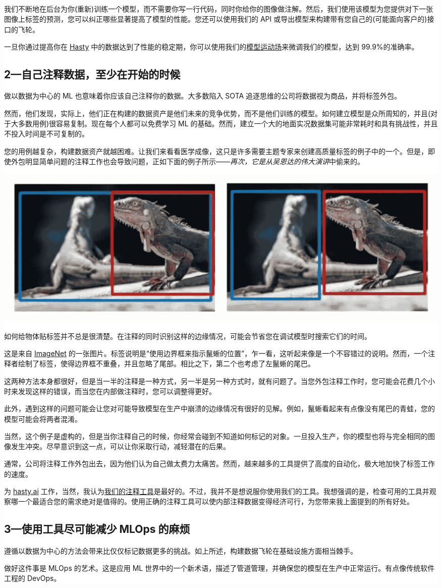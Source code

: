 我们不断地在后台为你(重新)训练一个模型，而不需要你写一行代码，同时你给你的图像做注解。然后，我们使用该模型为您提供对下一张图像上标签的预测，您可以纠正哪些显著提高了模型的性能。您还可以使用我们的 API 或导出模型来构建带有您自己的(可能面向客户的)接口的飞轮。

一旦你通过提高你在 [Hasty](http://hasty.ai/?utm_source=blog&utm_medium=medium&utm_campaign=tds) 中的数据达到了性能的稳定期，你可以使用我们的[模型运动场](https://hasty.ai/model-playground/?utm_source=blog&utm_medium=medium&utm_campaign=tds)来微调我们的模型，达到 99.9%的准确率。

## 2—自己注释数据，至少在开始的时候

做以数据为中心的 ML 也意味着你应该自己注释你的数据。大多数陷入 SOTA 追逐思维的公司将数据视为商品，并将标签外包。

然而，他们发现，实际上，他们正在构建的数据资产是他们未来的竞争优势，而不是他们训练的模型。如何建立模型是众所周知的，并且(对于大多数用例)很容易复制。现在每个人都可以免费学习 ML 的基础。然而，建立一个大的地面实况数据集可能非常耗时和具有挑战性，并且不投入时间是不可复制的。

您的用例越复杂，构建数据资产就越困难。让我们来看看医学成像，这只是许多需要主题专家来创建高质量标签的例子中的一个。但是，即使外包明显简单问题的注释工作也会导致问题，正如下面的例子所示——*再次，它是从吴恩达的伟大演讲*中偷来的。

![](img/9d3bef255690102d6123c03a899609d4.png)

如何给物体贴标签并不总是很清楚。在注释的同时识别这样的边缘情况，可能会节省您在调试模型时搜索它们的时间。

这是来自 [ImageNet](https://www.image-net.org/index.php) 的一张图片。标签说明是“使用边界框来指示鬣蜥的位置”，乍一看，这听起来像是一个不容错过的说明。然而，一个注释者绘制了标签，使得边界框不重叠，并且忽略了尾部。相比之下，第二个也考虑了左鬣蜥的尾巴。

这两种方法本身都很好，但是当一半的注释是一种方式，另一半是另一种方式时，就有问题了。当您外包注释工作时，您可能会花费几个小时来发现这样的错误，而当您在内部做注释时，您可以调整得更好。

此外，遇到这样的问题可能会让您对可能导致模型在生产中崩溃的边缘情况有很好的见解。例如，鬣蜥看起来有点像没有尾巴的青蛙，您的模型可能会将两者混淆。

当然，这个例子是虚构的，但是当你注释自己的时候，你经常会碰到不知道如何标记的对象。一旦投入生产，你的模型也将与完全相同的图像发生冲突。尽早意识到这一点，可以让你采取行动，减轻潜在的后果。

通常，公司将注释工作外包出去，因为他们认为自己做太费力太痛苦。然而，越来越多的工具提供了高度的自动化，极大地加快了标签工作的速度。

为 [hasty.ai](http://hasty.ai/?utm_source=blog&utm_medium=medium&utm_campaign=tds) 工作，当然，我认为[我们的注释工具](https://hasty.ai/annotation/?utm_source=blog&utm_medium=medium&utm_campaign=tds)是最好的。不过，我并不是想说服你使用我们的工具。我想强调的是，检查可用的工具并观察哪一个最适合您的需求绝对是值得的。使用正确的注释工具可以使内部注释数据变得经济可行，为您带来我上面提到的所有好处。

## 3—使用工具尽可能减少 MLOps 的麻烦

遵循以数据为中心的方法会带来比仅仅标记数据更多的挑战。如上所述，构建数据飞轮在基础设施方面相当棘手。

做好这件事是 MLOps 的艺术。这是应用 ML 世界中的一个新术语，描述了管道管理，并确保您的模型在生产中正常运行。有点像传统软件工程的 DevOps。

